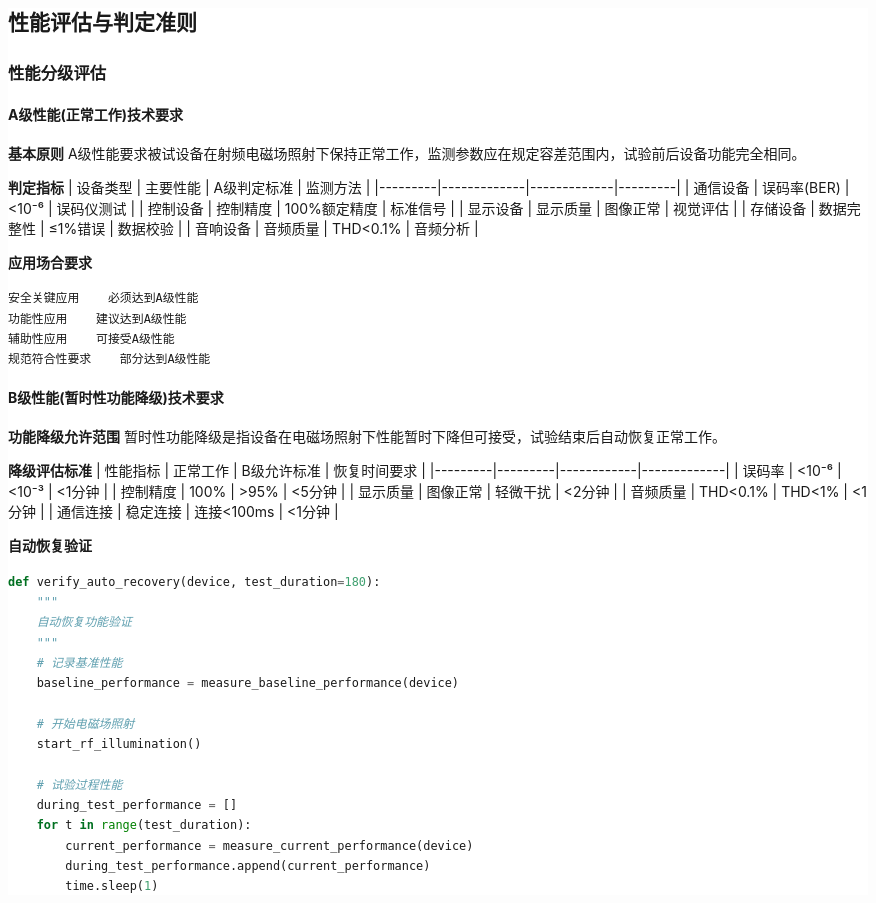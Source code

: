 
## 性能评估与判定准则

### 性能分级评估

#### A级性能(正常工作)技术要求

**基本原则**
A级性能要求被试设备在射频电磁场照射下保持正常工作，监测参数应在规定容差范围内，试验前后设备功能完全相同。

**判定指标**
| 设备类型 | 主要性能 | A级判定标准 | 监测方法 |
|---------|-------------|-------------|---------|
| 通信设备 | 误码率(BER) | <10⁻⁶ | 误码仪测试 |
| 控制设备 | 控制精度 | 100%额定精度 | 标准信号 |
| 显示设备 | 显示质量 | 图像正常 | 视觉评估 |
| 存储设备 | 数据完整性 | ≤1%错误 | 数据校验 |
| 音响设备 | 音频质量 | THD<0.1% | 音频分析 |

**应用场合要求**
```
安全关键应用    必须达到A级性能
功能性应用    建议达到A级性能  
辅助性应用    可接受A级性能
规范符合性要求    部分达到A级性能
```

#### B级性能(暂时性功能降级)技术要求

**功能降级允许范围**
暂时性功能降级是指设备在电磁场照射下性能暂时下降但可接受，试验结束后自动恢复正常工作。

**降级评估标准**
| 性能指标 | 正常工作 | B级允许标准 | 恢复时间要求 |
|---------|---------|------------|-------------|
| 误码率 | <10⁻⁶ | <10⁻³ | <1分钟 |
| 控制精度 | 100% | >95% | <5分钟 |
| 显示质量 | 图像正常 | 轻微干扰 | <2分钟 |
| 音频质量 | THD<0.1% | THD<1% | <1分钟 |
| 通信连接 | 稳定连接 | 连接<100ms | <1分钟 |

**自动恢复验证**
```python
def verify_auto_recovery(device, test_duration=180):
    """
    自动恢复功能验证
    """
    # 记录基准性能
    baseline_performance = measure_baseline_performance(device)
    
    # 开始电磁场照射
    start_rf_illumination()
    
    # 试验过程性能
    during_test_performance = []
    for t in range(test_duration):
        current_performance = measure_current_performance(device)
        during_test_performance.append(current_performance)
        time.sleep(1)
```